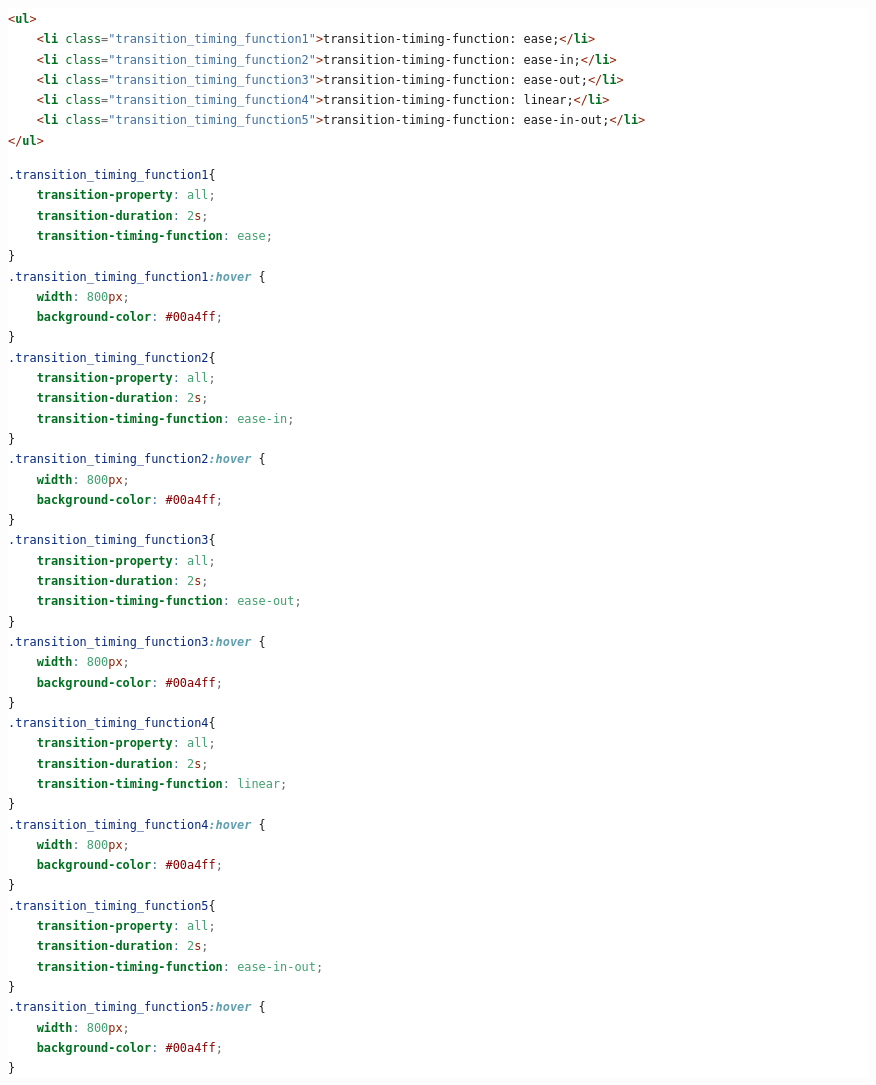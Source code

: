    ```html
   <ul>
       <li class="transition_timing_function1">transition-timing-function: ease;</li>
       <li class="transition_timing_function2">transition-timing-function: ease-in;</li>
       <li class="transition_timing_function3">transition-timing-function: ease-out;</li>
       <li class="transition_timing_function4">transition-timing-function: linear;</li>
       <li class="transition_timing_function5">transition-timing-function: ease-in-out;</li>
   </ul>
   ```

   ```css
   .transition_timing_function1{
       transition-property: all;
       transition-duration: 2s;
       transition-timing-function: ease;
   }
   .transition_timing_function1:hover {
       width: 800px;
       background-color: #00a4ff;
   }
   .transition_timing_function2{
       transition-property: all;
       transition-duration: 2s;
       transition-timing-function: ease-in;
   }
   .transition_timing_function2:hover {
       width: 800px;
       background-color: #00a4ff;
   }
   .transition_timing_function3{
       transition-property: all;
       transition-duration: 2s;
       transition-timing-function: ease-out;
   }
   .transition_timing_function3:hover {
       width: 800px;
       background-color: #00a4ff;
   }
   .transition_timing_function4{
       transition-property: all;
       transition-duration: 2s;
       transition-timing-function: linear;
   }
   .transition_timing_function4:hover {
       width: 800px;
       background-color: #00a4ff;
   }
   .transition_timing_function5{
       transition-property: all;
       transition-duration: 2s;
       transition-timing-function: ease-in-out;
   }
   .transition_timing_function5:hover {
       width: 800px;
       background-color: #00a4ff;
   }
   ```
